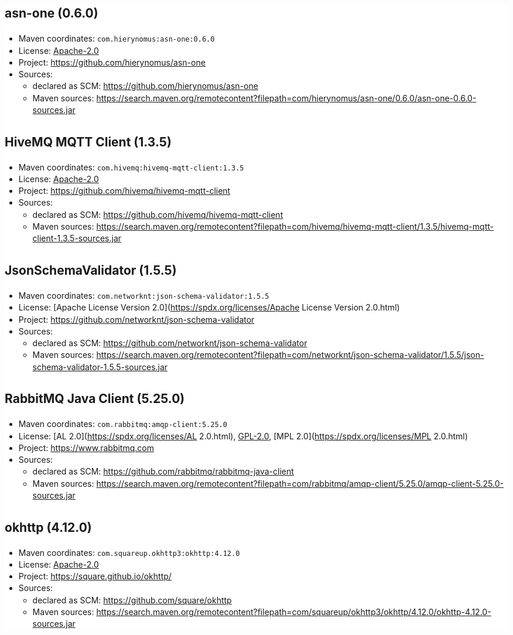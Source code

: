 
## asn-one (0.6.0)

* Maven coordinates: `com.hierynomus:asn-one:0.6.0`
* License: [Apache-2.0](https://spdx.org/licenses/Apache-2.0.html)
* Project: https://github.com/hierynomus/asn-one
* Sources: 
   * declared as SCM: https://github.com/hierynomus/asn-one
   * Maven sources: https://search.maven.org/remotecontent?filepath=com/hierynomus/asn-one/0.6.0/asn-one-0.6.0-sources.jar


## HiveMQ MQTT Client (1.3.5)

* Maven coordinates: `com.hivemq:hivemq-mqtt-client:1.3.5`
* License: [Apache-2.0](https://spdx.org/licenses/Apache-2.0.html)
* Project: https://github.com/hivemq/hivemq-mqtt-client
* Sources: 
   * declared as SCM: https://github.com/hivemq/hivemq-mqtt-client
   * Maven sources: https://search.maven.org/remotecontent?filepath=com/hivemq/hivemq-mqtt-client/1.3.5/hivemq-mqtt-client-1.3.5-sources.jar


## JsonSchemaValidator (1.5.5)

* Maven coordinates: `com.networknt:json-schema-validator:1.5.5`
* License: [Apache License Version 2.0](https://spdx.org/licenses/Apache License Version 2.0.html)
* Project: https://github.com/networknt/json-schema-validator
* Sources: 
   * declared as SCM: https://github.com/networknt/json-schema-validator
   * Maven sources: https://search.maven.org/remotecontent?filepath=com/networknt/json-schema-validator/1.5.5/json-schema-validator-1.5.5-sources.jar


## RabbitMQ Java Client (5.25.0)

* Maven coordinates: `com.rabbitmq:amqp-client:5.25.0`
* License: [AL 2.0](https://spdx.org/licenses/AL 2.0.html), [GPL-2.0](https://spdx.org/licenses/GPL-2.0.html), [MPL 2.0](https://spdx.org/licenses/MPL 2.0.html)
* Project: https://www.rabbitmq.com
* Sources: 
   * declared as SCM: https://github.com/rabbitmq/rabbitmq-java-client
   * Maven sources: https://search.maven.org/remotecontent?filepath=com/rabbitmq/amqp-client/5.25.0/amqp-client-5.25.0-sources.jar


## okhttp (4.12.0)

* Maven coordinates: `com.squareup.okhttp3:okhttp:4.12.0`
* License: [Apache-2.0](https://spdx.org/licenses/Apache-2.0.html)
* Project: https://square.github.io/okhttp/
* Sources: 
   * declared as SCM: https://github.com/square/okhttp
   * Maven sources: https://search.maven.org/remotecontent?filepath=com/squareup/okhttp3/okhttp/4.12.0/okhttp-4.12.0-sources.jar
